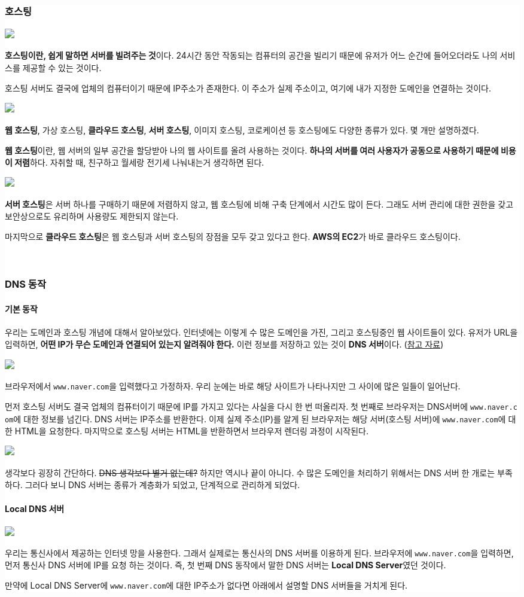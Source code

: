 ### 호스팅

![](/images/48f3bdae-9da9-4b3d-972b-7ca171567bf4-image.png)

**호스팅이란, 쉽게 말하면 서버를 빌려주는 것**이다. 24시간 동안 작동되는 컴퓨터의 공간을 빌리기 때문에 유저가 어느 순간에 들어오더라도 나의 서비스를 제공할 수 있는 것이다.

호스팅 서버도 결국에 업체의 컴퓨터이기 때문에 IP주소가 존재한다. 이 주소가 실제 주소이고, 여기에 내가 지정한 도메인을 연결하는 것이다.

![](/images/7e27417e-8069-4d17-95da-6512b46e388d-image.png)

**웹 호스팅**, 가상 호스팅, **클라우드 호스팅**, **서버 호스팅**, 이미지 호스팅, 코로케이션 등 호스팅에도 다양한 종류가 있다. 몇 개만 설명하겠다.

**웹 호스팅**이란, 웹 서버의 일부 공간을 할당받아 나의 웹 사이트를 올려 사용하는 것이다. **하나의 서버를 여러 사용자가 공동으로 사용하기 때문에 비용이 저렴**하다. 자취할 때, 친구하고 월세랑 전기세 나눠내는거 생각하면 된다.

![](/images/95594aad-dcff-474b-b85a-fadeb17a8547-image.jpg)

**서버 호스팅**은 서버 하나를 구매하기 때문에 저렴하지 않고, 웹 호스팅에 비해 구축 단계에서 시간도 많이 든다. 그래도 서버 관리에 대한 권한을 갖고 보안상으로도 유리하며 사용량도 제한되지 않는다.

마지막으로 **클라우드 호스팅**은 웹 호스팅과 서버 호스팅의 장점을 모두 갖고 있다고 한다. **AWS의 EC2**가 바로 클라우드 호스팅이다.

<br>

### DNS 동작

#### 기본 동작

우리는 도메인과 호스팅 개념에 대해서 알아보았다. 인터넷에는 이렇게 수 많은 도메인을 가진, 그리고 호스팅중인 웹 사이트들이 있다. 유저가 URL을 입력하면, **어떤 IP가 무슨 도메인과 연결되어 있는지 알려줘야 한다.** 이런 정보를 저장하고 있는 것이 **DNS 서버**이다. ([참고 자료](https://gentlysallim.com/dns%EB%9E%80-%EB%AD%90%EA%B3%A0-%EB%84%A4%EC%9E%84%EC%84%9C%EB%B2%84%EB%9E%80-%EB%AD%94%EC%A7%80-%EA%B0%9C%EB%85%90%EC%A0%95%EB%A6%AC/))

![](/images/d2dd7b49-bc90-4025-adec-8561d9979f22-image.png)

브라우저에서 `www.naver.com`을 입력했다고 가정하자. 우리 눈에는 바로 해당 사이트가 나타나지만 그 사이에 많은 일들이 일어난다.

먼저 호스팅 서버도 결국 업체의 컴퓨터이기 때문에 IP를 가지고 있다는 사실을 다시 한 번 떠올리자. 첫 번째로 브라우저는 DNS서버에 `www.naver.com`에 대한 정보를 넘긴다. DNS 서버는 IP주소를 반환한다. 이제 실제 주소(IP)를 알게 된 브라우저는 해당 서버(호스팅 서버)에 `www.naver.com`에 대한 HTML을 요청한다. 마지막으로 호스팅 서버는 HTML을 반환하면서 브라우저 렌더링 과정이 시작된다.

![](/images/12c97fc7-c96e-440a-84d5-2da67f4c1cb5-image.jpg)

생각보다 굉장히 간단하다. ~~DNS 생각보다 별거 없는데?~~
하지만 역시나 끝이 아니다. 수 많은 도메인을 처리하기 위해서는 DNS 서버 한 개로는 부족하다. 그러다 보니 DNS 서버는 종류가 계층화가 되었고, 단계적으로 관리하게 되었다.

#### Local DNS 서버

![](/images/0adc671d-3603-43bb-b63a-952c65893d87-image.png)

우리는 통신사에서 제공하는 인터넷 망을 사용한다. 그래서 실제로는 통신사의 DNS 서버를 이용하게 된다. 브라우저에 `www.naver.com`을 입력하면, 먼저 통신사 DNS 서버에 IP를 요청 하는 것이다. 즉, 첫 번째 DNS 동작에서 말한 DNS 서버는 **Local DNS Server**였던 것이다.

만약에 Local DNS Server에 `www.naver.com`에 대한 IP주소가 없다면 아래에서 설명할 DNS 서버들을 거치게 된다. 
